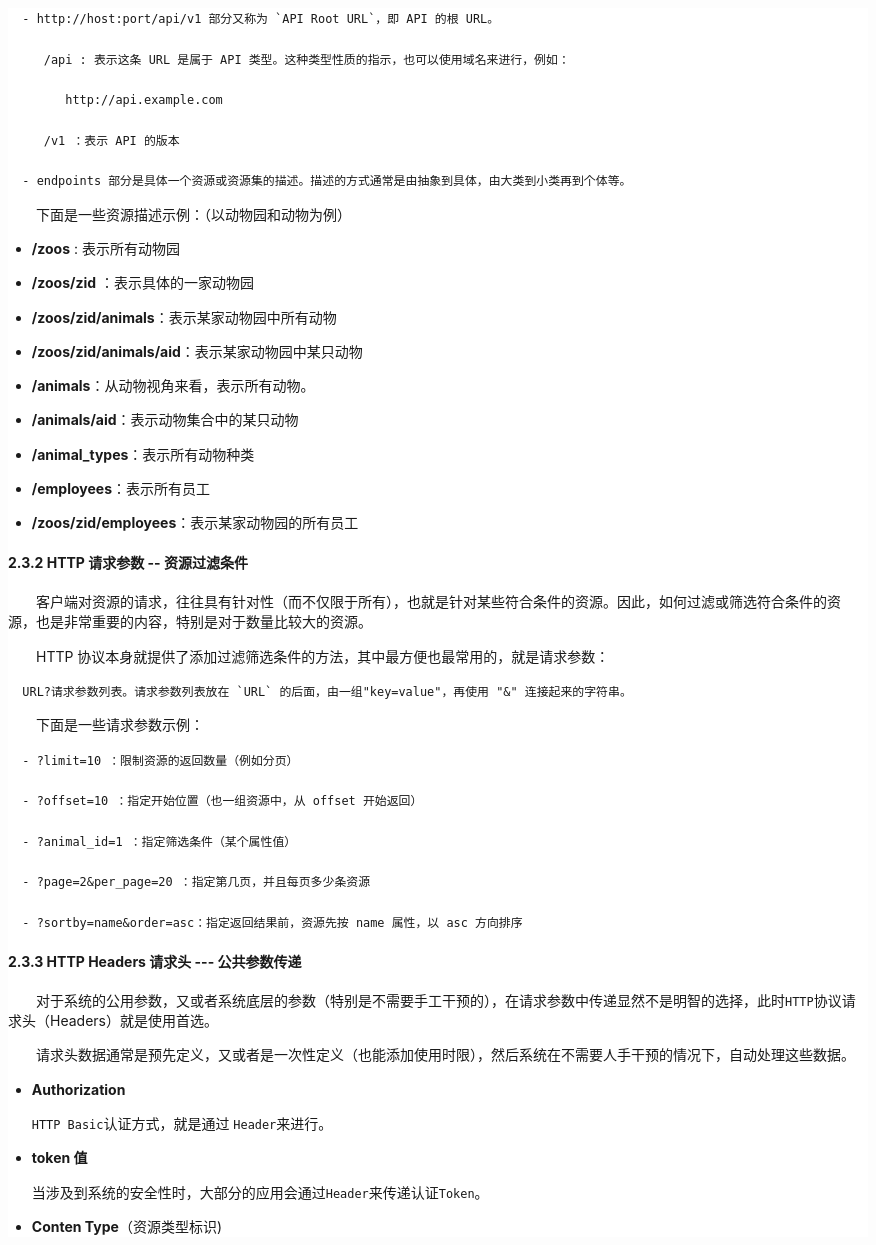       - http://host:port/api/v1 部分又称为 `API Root URL`，即 API 的根 URL。

         /api : 表示这条 URL 是属于 API 类型。这种类型性质的指示，也可以使用域名来进行，例如：

            http://api.example.com

         /v1 ：表示 API 的版本

      - endpoints 部分是具体一个资源或资源集的描述。描述的方式通常是由抽象到具体，由大类到小类再到个体等。

　　下面是一些资源描述示例：（以动物园和动物为例）

 + **/zoos** : 表示所有动物园

 + **/zoos/zid** ：表示具体的一家动物园

 + **/zoos/zid/animals**：表示某家动物园中所有动物

 + **/zoos/zid/animals/aid**：表示某家动物园中某只动物

 + **/animals**：从动物视角来看，表示所有动物。

 + **/animals/aid**：表示动物集合中的某只动物

 + **/animal_types**：表示所有动物种类

 + **/employees**：表示所有员工

 + **/zoos/zid/employees**：表示某家动物园的所有员工

#### 2.3.2 HTTP 请求参数 -- 资源过滤条件

　　客户端对资源的请求，往往具有针对性（而不仅限于所有），也就是针对某些符合条件的资源。因此，如何过滤或筛选符合条件的资源，也是非常重要的内容，特别是对于数量比较大的资源。

　　HTTP 协议本身就提供了添加过滤筛选条件的方法，其中最方便也最常用的，就是请求参数：

      URL?请求参数列表。请求参数列表放在 `URL` 的后面，由一组"key=value"，再使用 "&" 连接起来的字符串。

　　下面是一些请求参数示例：

      - ?limit=10 ：限制资源的返回数量（例如分页）

      - ?offset=10 ：指定开始位置（也一组资源中，从 offset 开始返回）

      - ?animal_id=1 ：指定筛选条件（某个属性值）

      - ?page=2&per_page=20 ：指定第几页，并且每页多少条资源

      - ?sortby=name&order=asc：指定返回结果前，资源先按 name 属性，以 asc 方向排序

#### 2.3.3 HTTP Headers 请求头 --- 公共参数传递

　　对于系统的公用参数，又或者系统底层的参数（特别是不需要手工干预的），在请求参数中传递显然不是明智的选择，此时`HTTP`协议请求头（Headers）就是使用首选。

　　请求头数据通常是预先定义，又或者是一次性定义（也能添加使用时限），然后系统在不需要人手干预的情况下，自动处理这些数据。

 + **Authorization**

    `HTTP Basic`认证方式，就是通过 `Header`来进行。

 + **token 值**

    当涉及到系统的安全性时，大部分的应用会通过`Header`来传递认证`Token`。

 + **Conten Type**（资源类型标识)
